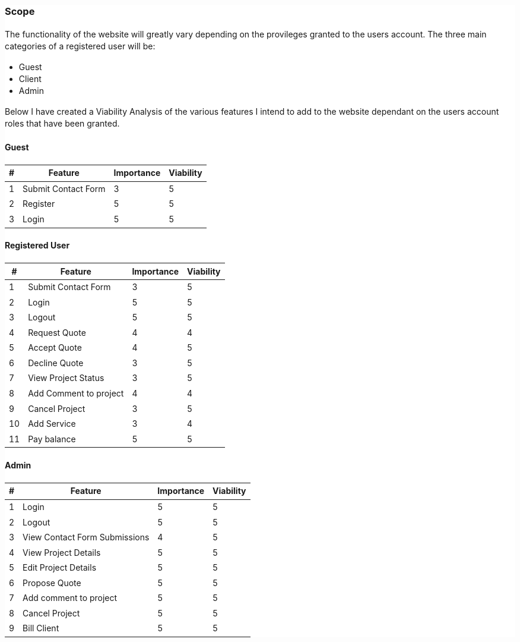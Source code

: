 ### Scope

The functionality of the website will greatly vary depending on the provileges granted to the users account. The three main categories of a registered user will be:
  - Guest
  - Client
  - Admin

Below I have created a Viability Analysis of the various features I intend to add to the website dependant on the users account roles that have been granted.

#### Guest

| #  | Feature                          | Importance | Viability |
|----|----------------------------------|------------|-----------|
| 1  | Submit Contact Form              | 3          | 5         |
| 2  | Register                         | 5          | 5         |
| 3  | Login                            | 5          | 5         |

#### Registered User

| #  | Feature                          | Importance | Viability |
|----|----------------------------------|------------|-----------|
| 1  | Submit Contact Form              | 3          | 5         |
| 2  | Login                            | 5          | 5         |
| 3  | Logout                           | 5          | 5         |
| 4  | Request Quote                    | 4          | 4         |
| 5  | Accept Quote                     | 4          | 5         |
| 6  | Decline Quote                    | 3          | 5         |
| 7  | View Project Status              | 3          | 5         |
| 8  | Add Comment to project           | 4          | 4         |
| 9  | Cancel Project                   | 3          | 5         |
| 10 | Add Service                      | 3          | 4         |
| 11 | Pay balance                      | 5          | 5         |

#### Admin

| #  | Feature                          | Importance | Viability |
|----|----------------------------------|------------|-----------|
| 1  | Login                            | 5          | 5         |
| 2  | Logout                           | 5          | 5         |
| 3  | View Contact Form Submissions    | 4          | 5         |
| 4  | View Project Details             | 5          | 5         |
| 5  | Edit Project Details             | 5          | 5         |
| 6  | Propose Quote                    | 5          | 5         |
| 7  | Add comment to project           | 5          | 5         |
| 8  | Cancel Project                   | 5          | 5         |
| 9  | Bill Client                      | 5          | 5         |

